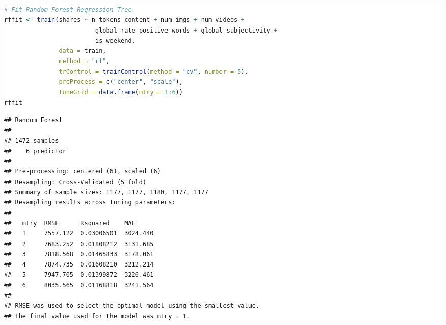 ``` r
# Fit Random Forest Regression Tree
rffit <- train(shares ~ n_tokens_content + num_imgs + num_videos + 
                         global_rate_positive_words + global_subjectivity + 
                         is_weekend, 
               data = train, 
               method = "rf", 
               trControl = trainControl(method = "cv", number = 5), 
               preProcess = c("center", "scale"),
               tuneGrid = data.frame(mtry = 1:6))
rffit
```

    ## Random Forest 
    ## 
    ## 1472 samples
    ##    6 predictor
    ## 
    ## Pre-processing: centered (6), scaled (6) 
    ## Resampling: Cross-Validated (5 fold) 
    ## Summary of sample sizes: 1177, 1177, 1180, 1177, 1177 
    ## Resampling results across tuning parameters:
    ## 
    ##   mtry  RMSE      Rsquared    MAE     
    ##   1     7557.122  0.03006501  3024.440
    ##   2     7683.252  0.01808212  3131.685
    ##   3     7818.568  0.01465833  3178.061
    ##   4     7874.735  0.01608210  3212.214
    ##   5     7947.705  0.01399872  3226.461
    ##   6     8035.565  0.01168818  3241.564
    ## 
    ## RMSE was used to select the optimal model using the smallest value.
    ## The final value used for the model was mtry = 1.
